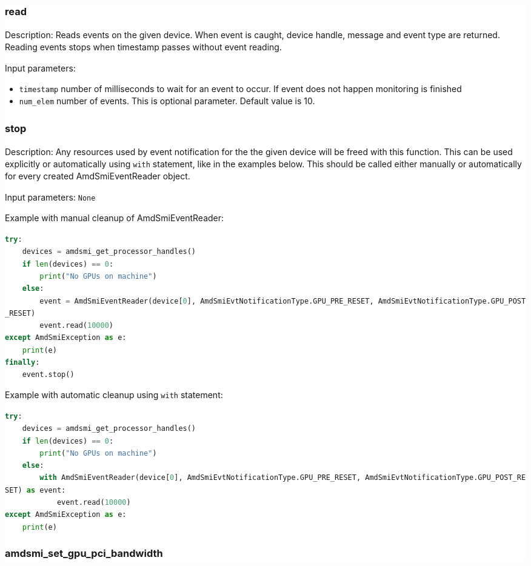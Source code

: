 ### read

Description: Reads events on the given device. When event is caught, device handle, message and event type are returned. Reading events stops when timestamp passes without event reading.

Input parameters:

* `timestamp` number of milliseconds to wait for an event to occur. If event does not happen monitoring is finished
* `num_elem` number of events. This is optional parameter. Default value is 10.

### stop

Description: Any resources used by event notification for the the given device will be freed with this function. This can be used explicitly or
automatically using `with` statement, like in the examples below. This should be called either manually or automatically for every created AmdSmiEventReader object.

Input parameters: `None`

Example with manual cleanup of AmdSmiEventReader:

```python
try:
    devices = amdsmi_get_processor_handles()
    if len(devices) == 0:
        print("No GPUs on machine")
    else:
        event = AmdSmiEventReader(device[0], AmdSmiEvtNotificationType.GPU_PRE_RESET, AmdSmiEvtNotificationType.GPU_POST_RESET)
        event.read(10000)
except AmdSmiException as e:
    print(e)
finally:
    event.stop()
```

Example with automatic cleanup using `with` statement:

```python
try:
    devices = amdsmi_get_processor_handles()
    if len(devices) == 0:
        print("No GPUs on machine")
    else:
        with AmdSmiEventReader(device[0], AmdSmiEvtNotificationType.GPU_PRE_RESET, AmdSmiEvtNotificationType.GPU_POST_RESET) as event:
            event.read(10000)
except AmdSmiException as e:
    print(e)

```

### amdsmi_set_gpu_pci_bandwidth
